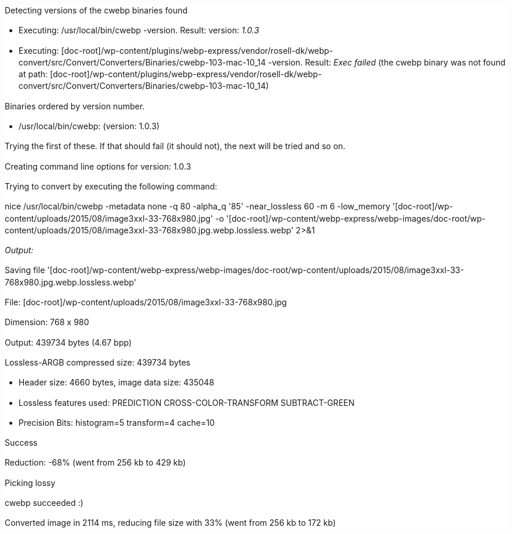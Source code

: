 Detecting versions of the cwebp binaries found

- Executing: /usr/local/bin/cwebp -version. Result: version: *1.0.3*

- Executing: [doc-root]/wp-content/plugins/webp-express/vendor/rosell-dk/webp-convert/src/Convert/Converters/Binaries/cwebp-103-mac-10_14 -version. Result: *Exec failed* (the cwebp binary was not found at path: [doc-root]/wp-content/plugins/webp-express/vendor/rosell-dk/webp-convert/src/Convert/Converters/Binaries/cwebp-103-mac-10_14)

Binaries ordered by version number.

- /usr/local/bin/cwebp: (version: 1.0.3)

Trying the first of these. If that should fail (it should not), the next will be tried and so on.

Creating command line options for version: 1.0.3

Trying to convert by executing the following command:

nice /usr/local/bin/cwebp -metadata none -q 80 -alpha_q '85' -near_lossless 60 -m 6 -low_memory '[doc-root]/wp-content/uploads/2015/08/image3xxl-33-768x980.jpg' -o '[doc-root]/wp-content/webp-express/webp-images/doc-root/wp-content/uploads/2015/08/image3xxl-33-768x980.jpg.webp.lossless.webp' 2>&1


*Output:* 

Saving file '[doc-root]/wp-content/webp-express/webp-images/doc-root/wp-content/uploads/2015/08/image3xxl-33-768x980.jpg.webp.lossless.webp'

File:      [doc-root]/wp-content/uploads/2015/08/image3xxl-33-768x980.jpg

Dimension: 768 x 980

Output:    439734 bytes (4.67 bpp)

Lossless-ARGB compressed size: 439734 bytes

  * Header size: 4660 bytes, image data size: 435048

  * Lossless features used: PREDICTION CROSS-COLOR-TRANSFORM SUBTRACT-GREEN

  * Precision Bits: histogram=5 transform=4 cache=10


Success

Reduction: -68% (went from 256 kb to 429 kb)


Picking lossy

cwebp succeeded :)


Converted image in 2114 ms, reducing file size with 33% (went from 256 kb to 172 kb)

